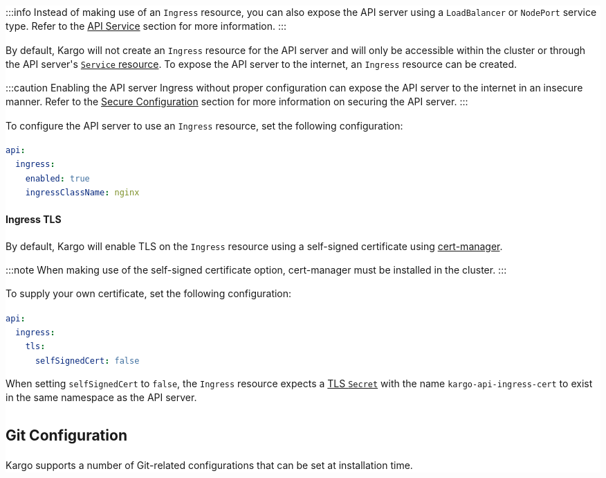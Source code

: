 :::info
Instead of making use of an `Ingress` resource, you can also expose the API
server using a `LoadBalancer` or `NodePort` service type. Refer to the
[API Service](#api-service) section for more information.
:::

By default, Kargo will not create an `Ingress` resource for the API server
and will only be accessible within the cluster or through the API server's
[`Service` resource](#api-service). To expose the API server to the internet,
an `Ingress` resource can be created.

:::caution
Enabling the API server Ingress without proper configuration can expose the API
server to the internet in an insecure manner. Refer to the
[Secure Configuration](../40-security/10-secure-configuration.md) section for
more information on securing the API server.
:::

To configure the API server to use an `Ingress` resource, set the following
configuration:

```yaml
api:
  ingress:
    enabled: true
    ingressClassName: nginx
```

#### Ingress TLS

By default, Kargo will enable TLS on the `Ingress` resource using a self-signed
certificate using [cert-manager](https://cert-manager.io). 

:::note
When making use of the self-signed certificate option, cert-manager must be
installed in the cluster.
:::

To supply your own certificate, set the following configuration:

```yaml
api:
  ingress:
    tls:
      selfSignedCert: false
```

When setting `selfSignedCert` to `false`, the `Ingress` resource expects a
[TLS `Secret`](https://kubernetes.io/docs/concepts/services-networking/ingress/#tls)
with the name `kargo-api-ingress-cert` to exist in the same namespace as the
API server.

## Git Configuration

Kargo supports a number of Git-related configurations that can be set at
installation time.
